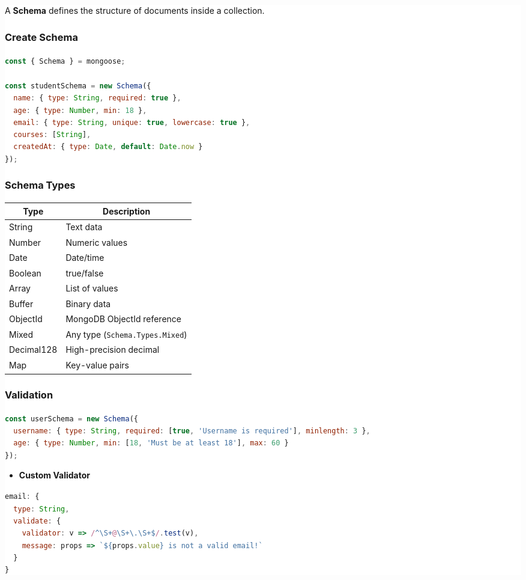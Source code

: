A **Schema** defines the structure of documents inside a collection.

### Create Schema
```javascript
const { Schema } = mongoose;

const studentSchema = new Schema({
  name: { type: String, required: true },
  age: { type: Number, min: 18 },
  email: { type: String, unique: true, lowercase: true },
  courses: [String],
  createdAt: { type: Date, default: Date.now }
});
```

### Schema Types
| Type         | Description                         |
|--------------|--------------------------------------|
| String       | Text data                           |
| Number       | Numeric values                       |
| Date         | Date/time                            |
| Boolean      | true/false                           |
| Array        | List of values                        |
| Buffer       | Binary data                           |
| ObjectId     | MongoDB ObjectId reference            |
| Mixed        | Any type (`Schema.Types.Mixed`)       |
| Decimal128   | High-precision decimal               |
| Map          | Key-value pairs                       |

### Validation
```javascript
const userSchema = new Schema({
  username: { type: String, required: [true, 'Username is required'], minlength: 3 },
  age: { type: Number, min: [18, 'Must be at least 18'], max: 60 }
});
```

- **Custom Validator**
```javascript
email: {
  type: String,
  validate: {
    validator: v => /^\S+@\S+\.\S+$/.test(v),
    message: props => `${props.value} is not a valid email!`
  }
}
```
